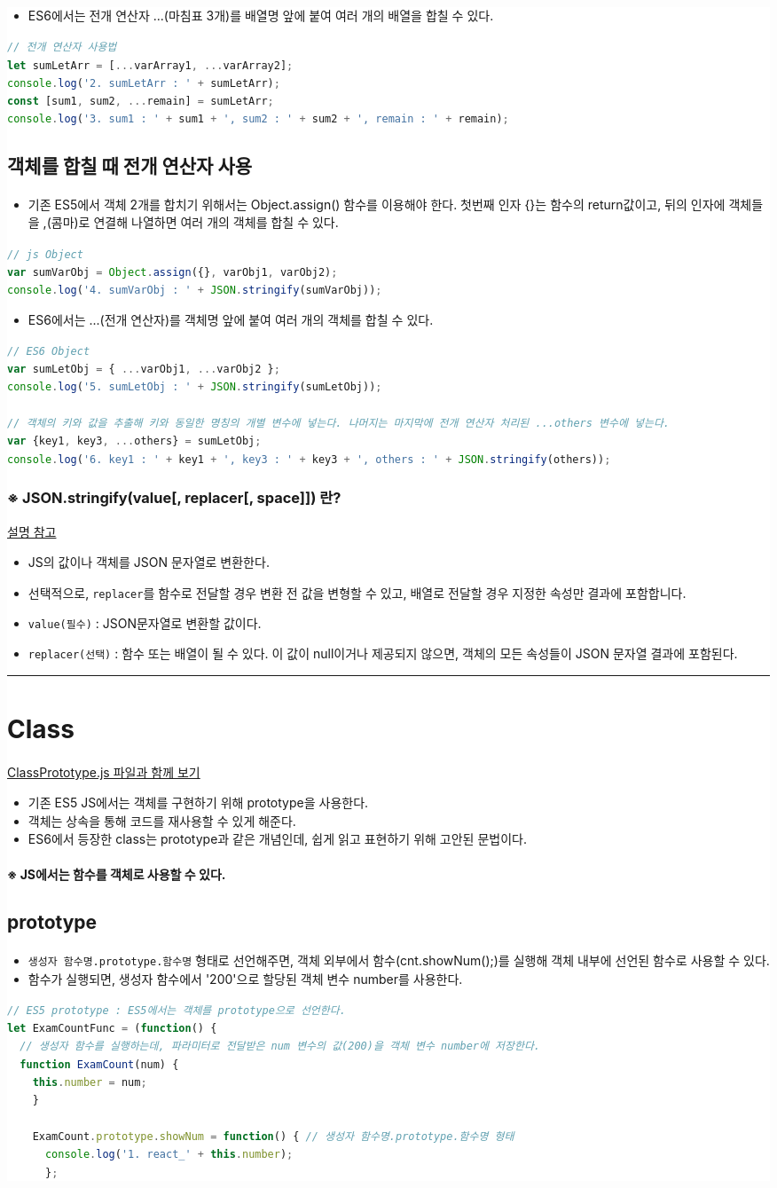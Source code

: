 - ES6에서는 전개 연산자 ...(마침표 3개)를 배열명 앞에 붙여 여러 개의 배열을 합칠 수 있다.
```javascript
// 전개 연산자 사용법
let sumLetArr = [...varArray1, ...varArray2];
console.log('2. sumLetArr : ' + sumLetArr);
const [sum1, sum2, ...remain] = sumLetArr;
console.log('3. sum1 : ' + sum1 + ', sum2 : ' + sum2 + ', remain : ' + remain);
```

## 객체를 합칠 때 전개 연산자 사용
- 기존 ES5에서 객체 2개를 합치기 위해서는 Object.assign() 함수를 이용해야 한다. 첫번째 인자 {}는 함수의 return값이고, 뒤의 인자에 객체들을 ,(콤마)로 연결해 나열하면 여러 개의 객체를 합칠 수 있다.
```javascript
// js Object
var sumVarObj = Object.assign({}, varObj1, varObj2);
console.log('4. sumVarObj : ' + JSON.stringify(sumVarObj));
```

- ES6에서는 ...(전개 연산자)를 객체명 앞에 붙여 여러 개의 객체를 합칠 수 있다.
```javascript
// ES6 Object
var sumLetObj = { ...varObj1, ...varObj2 };
console.log('5. sumLetObj : ' + JSON.stringify(sumLetObj));

// 객체의 키와 값을 추출해 키와 동일한 명칭의 개별 변수에 넣는다. 나머지는 마지막에 전개 연산자 처리된 ...others 변수에 넣는다.
var {key1, key3, ...others} = sumLetObj;
console.log('6. key1 : ' + key1 + ', key3 : ' + key3 + ', others : ' + JSON.stringify(others));
```

### ※ JSON.stringify(value[, replacer[, space]]) 란?
[설명 참고](https://developer.mozilla.org/ko/docs/Web/JavaScript/Reference/Global_Objects/JSON/stringify)
- JS의 값이나 객체를 JSON 문자열로 변환한다.
- 선택적으로, `replacer`를 함수로 전달할 경우 변환 전 값을 변형할 수 있고, 배열로 전달할 경우 지정한 속성만 결과에 포함합니다.   

- `value(필수)` : JSON문자열로 변환할 값이다.
- `replacer(선택)` : 함수 또는 배열이 될 수 있다. 이 값이 null이거나 제공되지 않으면, 객체의 모든 속성들이 JSON 문자열 결과에 포함된다.

---

# Class
[ClassPrototype.js 파일과 함께 보기](https://github.com/kdn00/react_test/blob/main/src/1장_Components/ClassPrototype.js)
- 기존 ES5 JS에서는 객체를 구현하기 위해 prototype을 사용한다.
- 객체는 상속을 통해 코드를 재사용할 수 있게 해준다.
- ES6에서 등장한 class는 prototype과 같은 개념인데, 쉽게 읽고 표현하기 위해 고안된 문법이다.

#### ※ JS에서는 함수를 객체로 사용할 수 있다.

## prototype
- `생성자 함수명.prototype.함수명` 형태로 선언해주면, 객체 외부에서 함수(cnt.showNum();)를 실행해 객체 내부에 선언된 함수로 사용할 수 있다.
- 함수가 실행되면, 생성자 함수에서 '200'으로 할당된 객체 변수 number를 사용한다.
```javascript
// ES5 prototype : ES5에서는 객체를 prototype으로 선언한다.
let ExamCountFunc = (function() {
  // 생성자 함수를 실행하는데, 파라미터로 전달받은 num 변수의 값(200)을 객체 변수 number에 저장한다.
  function ExamCount(num) {
    this.number = num;
    }

    ExamCount.prototype.showNum = function() { // 생성자 함수명.prototype.함수명 형태
      console.log('1. react_' + this.number);
      };
```